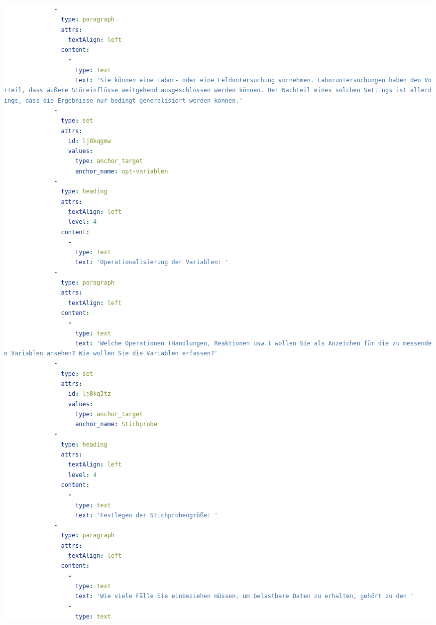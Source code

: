 ```yaml
              -
                type: paragraph
                attrs:
                  textAlign: left
                content:
                  -
                    type: text
                    text: 'Sie können eine Labor- oder eine Felduntersuchung vornehmen. Laboruntersuchungen haben den Vorteil, dass äußere Störeinflüsse weitgehend ausgeschlossen werden können. Der Nachteil eines solchen Settings ist allerdings, dass die Ergebnisse nur bedingt generalisiert werden können.'
              -
                type: set
                attrs:
                  id: lj8kqgmw
                  values:
                    type: anchor_target
                    anchor_name: opt-variablen
              -
                type: heading
                attrs:
                  textAlign: left
                  level: 4
                content:
                  -
                    type: text
                    text: 'Operationalisierung der Variablen: '
              -
                type: paragraph
                attrs:
                  textAlign: left
                content:
                  -
                    type: text
                    text: 'Welche Operationen (Handlungen, Reaktionen usw.) wollen Sie als Anzeichen für die zu messenden Variablen ansehen? Wie wollen Sie die Variablen erfassen?'
              -
                type: set
                attrs:
                  id: lj8kq3tz
                  values:
                    type: anchor_target
                    anchor_name: Stichprobe
              -
                type: heading
                attrs:
                  textAlign: left
                  level: 4
                content:
                  -
                    type: text
                    text: 'Festlegen der Stichprobengröße: '
              -
                type: paragraph
                attrs:
                  textAlign: left
                content:
                  -
                    type: text
                    text: 'Wie viele Fälle Sie einbeziehen müssen, um belastbare Daten zu erhalten, gehört zu den '
                  -
                    type: text
```